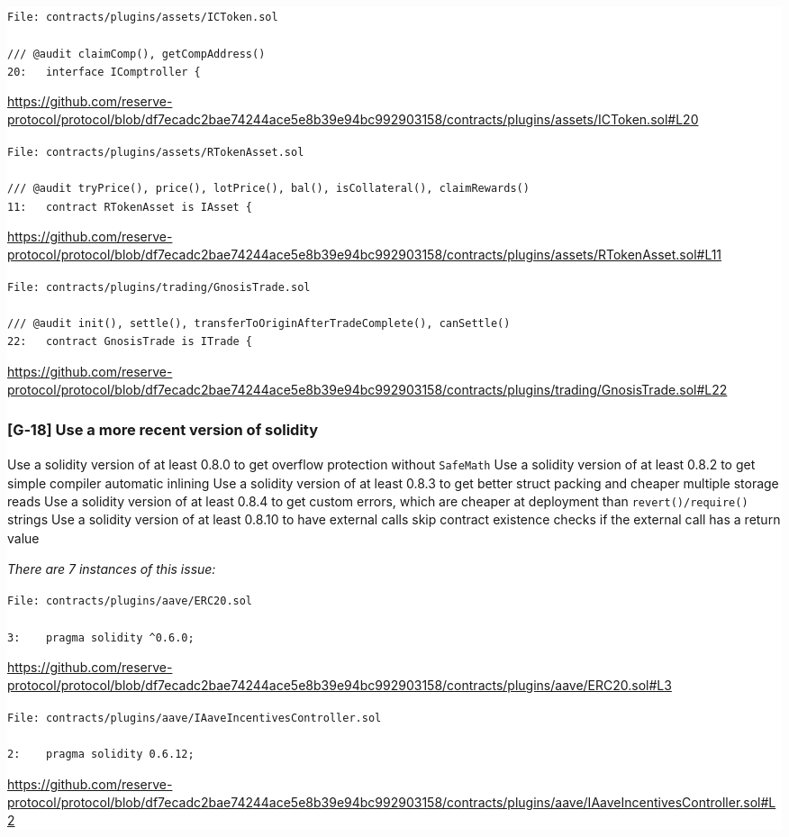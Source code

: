 ```solidity
File: contracts/plugins/assets/ICToken.sol

/// @audit claimComp(), getCompAddress()
20:   interface IComptroller {

```
https://github.com/reserve-protocol/protocol/blob/df7ecadc2bae74244ace5e8b39e94bc992903158/contracts/plugins/assets/ICToken.sol#L20

```solidity
File: contracts/plugins/assets/RTokenAsset.sol

/// @audit tryPrice(), price(), lotPrice(), bal(), isCollateral(), claimRewards()
11:   contract RTokenAsset is IAsset {

```
https://github.com/reserve-protocol/protocol/blob/df7ecadc2bae74244ace5e8b39e94bc992903158/contracts/plugins/assets/RTokenAsset.sol#L11

```solidity
File: contracts/plugins/trading/GnosisTrade.sol

/// @audit init(), settle(), transferToOriginAfterTradeComplete(), canSettle()
22:   contract GnosisTrade is ITrade {

```
https://github.com/reserve-protocol/protocol/blob/df7ecadc2bae74244ace5e8b39e94bc992903158/contracts/plugins/trading/GnosisTrade.sol#L22

### [G&#x2011;18]  Use a more recent version of solidity
Use a solidity version of at least 0.8.0 to get overflow protection without `SafeMath`
Use a solidity version of at least 0.8.2 to get simple compiler automatic inlining
Use a solidity version of at least 0.8.3 to get better struct packing and cheaper multiple storage reads
Use a solidity version of at least 0.8.4 to get custom errors, which are cheaper at deployment than `revert()/require()` strings
Use a solidity version of at least 0.8.10 to have external calls skip contract existence checks if the external call has a return value

*There are 7 instances of this issue:*

```solidity
File: contracts/plugins/aave/ERC20.sol

3:    pragma solidity ^0.6.0;

```
https://github.com/reserve-protocol/protocol/blob/df7ecadc2bae74244ace5e8b39e94bc992903158/contracts/plugins/aave/ERC20.sol#L3

```solidity
File: contracts/plugins/aave/IAaveIncentivesController.sol

2:    pragma solidity 0.6.12;

```
https://github.com/reserve-protocol/protocol/blob/df7ecadc2bae74244ace5e8b39e94bc992903158/contracts/plugins/aave/IAaveIncentivesController.sol#L2
